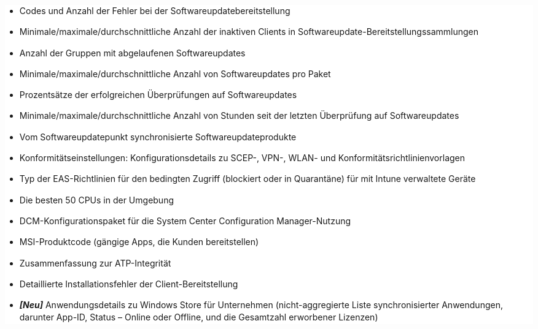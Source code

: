-   Codes und Anzahl der Fehler bei der Softwareupdatebereitstellung

-   Minimale/maximale/durchschnittliche Anzahl der inaktiven Clients in Softwareupdate-Bereitstellungssammlungen

-   Anzahl der Gruppen mit abgelaufenen Softwareupdates

-   Minimale/maximale/durchschnittliche Anzahl von Softwareupdates pro Paket

-   Prozentsätze der erfolgreichen Überprüfungen auf Softwareupdates

-   Minimale/maximale/durchschnittliche Anzahl von Stunden seit der letzten Überprüfung auf Softwareupdates

-    Vom Softwareupdatepunkt synchronisierte Softwareupdateprodukte
-    Konformitätseinstellungen: Konfigurationsdetails zu SCEP-, VPN-, WLAN- und Konformitätsrichtlinienvorlagen

-    Typ der EAS-Richtlinien für den bedingten Zugriff (blockiert oder in Quarantäne) für mit Intune verwaltete Geräte

-   Die besten 50 CPUs in der Umgebung

-   DCM-Konfigurationspaket für die System Center Configuration Manager-Nutzung

-   MSI-Produktcode (gängige Apps, die Kunden bereitstellen)

-   Zusammenfassung zur ATP-Integrität

-   Detaillierte Installationsfehler der Client-Bereitstellung

- ***[Neu]*** Anwendungsdetails zu Windows Store für Unternehmen (nicht-aggregierte Liste synchronisierter Anwendungen, darunter App-ID, Status – Online oder Offline, und die Gesamtzahl erworbener Lizenzen)
